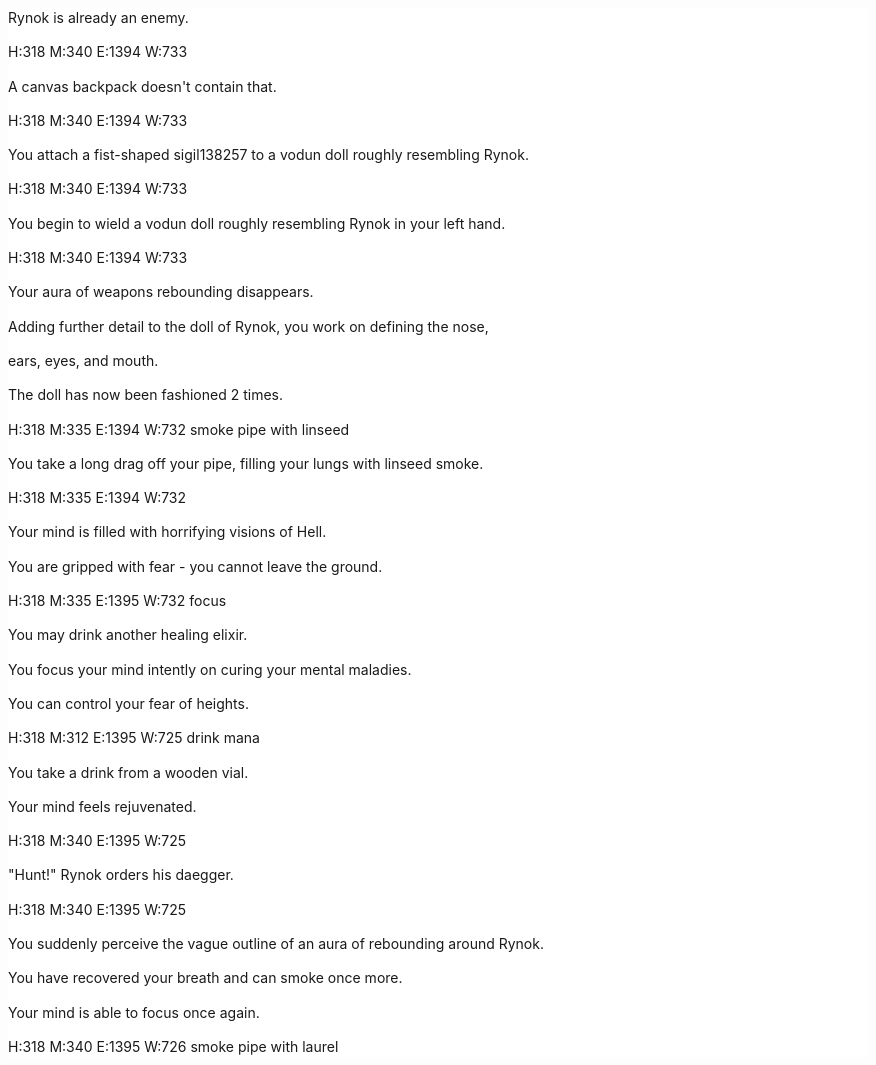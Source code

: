Rynok is already an enemy.

H:318 M:340 E:1394 W:733 <eb db> 

A canvas backpack doesn't contain that.

H:318 M:340 E:1394 W:733 <eb db> 

You attach a fist-shaped sigil138257 to a vodun doll roughly resembling Rynok.

H:318 M:340 E:1394 W:733 <eb db> 

You begin to wield a vodun doll roughly resembling Rynok in your left hand.

H:318 M:340 E:1394 W:733 <eb db> 

Your aura of weapons rebounding disappears.

Adding further detail to the doll of Rynok, you work on defining the nose, 

ears, eyes, and mouth.

The doll has now been fashioned 2 times.

H:318 M:335 E:1394 W:732 <e- db> smoke pipe with linseed



You take a long drag off your pipe, filling your lungs with linseed smoke.

H:318 M:335 E:1394 W:732 <e- db> 

Your mind is filled with horrifying visions of Hell.

You are gripped with fear - you cannot leave the ground.

H:318 M:335 E:1395 W:732 <e- db> focus



You may drink another healing elixir.

You focus your mind intently on curing your mental maladies.

You can control your fear of heights.

H:318 M:312 E:1395 W:725 <e- db> drink mana



You take a drink from a wooden vial.

Your mind feels rejuvenated.

H:318 M:340 E:1395 W:725 <e- db> 

"Hunt!" Rynok orders his daegger.

H:318 M:340 E:1395 W:725 <e- db> 

You suddenly perceive the vague outline of an aura of rebounding around Rynok.

You have recovered your breath and can smoke once more.

Your mind is able to focus once again.

H:318 M:340 E:1395 W:726 <e- db> smoke pipe with laurel
